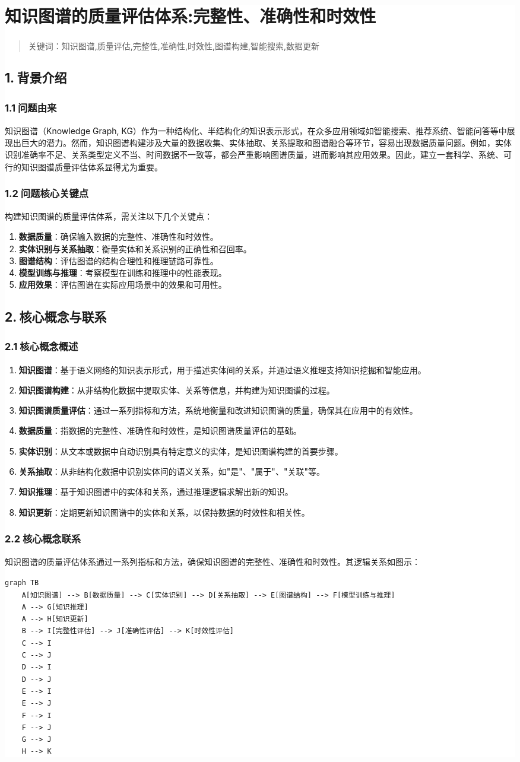                  

# 知识图谱的质量评估体系:完整性、准确性和时效性

> 关键词：知识图谱,质量评估,完整性,准确性,时效性,图谱构建,智能搜索,数据更新

## 1. 背景介绍

### 1.1 问题由来

知识图谱（Knowledge Graph, KG）作为一种结构化、半结构化的知识表示形式，在众多应用领域如智能搜索、推荐系统、智能问答等中展现出巨大的潜力。然而，知识图谱构建涉及大量的数据收集、实体抽取、关系提取和图谱融合等环节，容易出现数据质量问题。例如，实体识别准确率不足、关系类型定义不当、时间数据不一致等，都会严重影响图谱质量，进而影响其应用效果。因此，建立一套科学、系统、可行的知识图谱质量评估体系显得尤为重要。

### 1.2 问题核心关键点

构建知识图谱的质量评估体系，需关注以下几个关键点：

1. **数据质量**：确保输入数据的完整性、准确性和时效性。
2. **实体识别与关系抽取**：衡量实体和关系识别的正确性和召回率。
3. **图谱结构**：评估图谱的结构合理性和推理链路可靠性。
4. **模型训练与推理**：考察模型在训练和推理中的性能表现。
5. **应用效果**：评估图谱在实际应用场景中的效果和可用性。

## 2. 核心概念与联系

### 2.1 核心概念概述

1. **知识图谱**：基于语义网络的知识表示形式，用于描述实体间的关系，并通过语义推理支持知识挖掘和智能应用。

2. **知识图谱构建**：从非结构化数据中提取实体、关系等信息，并构建为知识图谱的过程。

3. **知识图谱质量评估**：通过一系列指标和方法，系统地衡量和改进知识图谱的质量，确保其在应用中的有效性。

4. **数据质量**：指数据的完整性、准确性和时效性，是知识图谱质量评估的基础。

5. **实体识别**：从文本或数据中自动识别具有特定意义的实体，是知识图谱构建的首要步骤。

6. **关系抽取**：从非结构化数据中识别实体间的语义关系，如"是"、"属于"、"关联"等。

7. **知识推理**：基于知识图谱中的实体和关系，通过推理逻辑求解出新的知识。

8. **知识更新**：定期更新知识图谱中的实体和关系，以保持数据的时效性和相关性。

### 2.2 核心概念联系

知识图谱的质量评估体系通过一系列指标和方法，确保知识图谱的完整性、准确性和时效性。其逻辑关系如图示：

```mermaid
graph TB
    A[知识图谱] --> B[数据质量] --> C[实体识别] --> D[关系抽取] --> E[图谱结构] --> F[模型训练与推理]
    A --> G[知识推理]
    A --> H[知识更新]
    B --> I[完整性评估] --> J[准确性评估] --> K[时效性评估]
    C --> I
    C --> J
    D --> I
    D --> J
    E --> I
    E --> J
    F --> I
    F --> J
    G --> J
    H --> K
```
